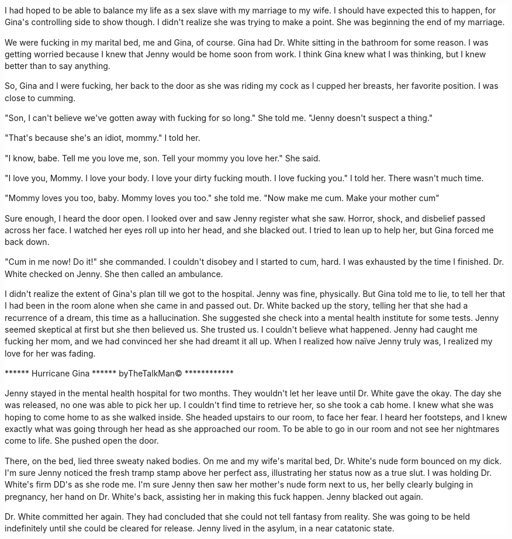  I had hoped to be able to balance my life as a sex slave with my marriage to my wife. I should have expected this to happen, for Gina's controlling side to show though. I didn't realize she was trying to make a point. She was beginning the end of my marriage. 

 We were fucking in my marital bed, me and Gina, of course. Gina had Dr. White sitting in the bathroom for some reason. I was getting worried because I knew that Jenny would be home soon from work. I think Gina knew what I was thinking, but I knew better than to say anything. 

 So, Gina and I were fucking, her back to the door as she was riding my cock as I cupped her breasts, her favorite position. I was close to cumming. 

 "Son, I can't believe we've gotten away with fucking for so long." She told me. "Jenny doesn't suspect a thing." 

 "That's because she's an idiot, mommy." I told her. 

 "I know, babe. Tell me you love me, son. Tell your mommy you love her." She said. 

 "I love you, Mommy. I love your body. I love your dirty fucking mouth. I love fucking you." I told her. There wasn't much time. 

 "Mommy loves you too, baby. Mommy loves you too." she told me. "Now make me cum. Make your mother cum" 

 Sure enough, I heard the door open. I looked over and saw Jenny register what she saw. Horror, shock, and disbelief passed across her face. I watched her eyes roll up into her head, and she blacked out. I tried to lean up to help her, but Gina forced me back down. 

 "Cum in me now! Do it!" she commanded. I couldn't disobey and I started to cum, hard. I was exhausted by the time I finished. Dr. White checked on Jenny. She then called an ambulance. 

 I didn't realize the extent of Gina's plan till we got to the hospital. Jenny was fine, physically. But Gina told me to lie, to tell her that I had been in the room alone when she came in and passed out. Dr. White backed up the story, telling her that she had a recurrence of a dream, this time as a hallucination. She suggested she check into a mental health institute for some tests. Jenny seemed skeptical at first but she then believed us. She trusted us. I couldn't believe what happened. Jenny had caught me fucking her mom, and we had convinced her she had dreamt it all up. When I realized how naïve Jenny truly was, I realized my love for her was fading.  

 

 ****** Hurricane Gina ****** byTheTalkMan© ************ 

 Jenny stayed in the mental health hospital for two months. They wouldn't let her leave until Dr. White gave the okay. The day she was released, no one was able to pick her up. I couldn't find time to retrieve her, so she took a cab home. I knew what she was hoping to come home to as she walked inside. She headed upstairs to our room, to face her fear. I heard her footsteps, and I knew exactly what was going through her head as she approached our room. To be able to go in our room and not see her nightmares come to life. She pushed open the door. 

 There, on the bed, lied three sweaty naked bodies. On me and my wife's marital bed, Dr. White's nude form bounced on my dick. I'm sure Jenny noticed the fresh tramp stamp above her perfect ass, illustrating her status now as a true slut. I was holding Dr. White's firm DD's as she rode me. I'm sure Jenny then saw her mother's nude form next to us, her belly clearly bulging in pregnancy, her hand on Dr. White's back, assisting her in making this fuck happen. Jenny blacked out again. 

 Dr. White committed her again. They had concluded that she could not tell fantasy from reality. She was going to be held indefinitely until she could be cleared for release. Jenny lived in the asylum, in a near catatonic state. 
